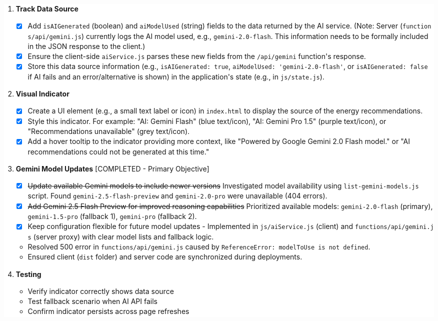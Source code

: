 1. **Track Data Source**

   - [x] Add `isAIGenerated` (boolean) and `aiModelUsed` (string) fields to the data returned by the AI service. (Note: Server (`functions/api/gemini.js`) currently logs the AI model used, e.g., `gemini-2.0-flash`. This information needs to be formally included in the JSON response to the client.)
   - [x] Ensure the client-side `aiService.js` parses these new fields from the `/api/gemini` function's response.
   - [x] Store this data source information (e.g., `isAIGenerated: true`, `aiModelUsed: 'gemini-2.0-flash'`, or `isAIGenerated: false` if AI fails and an error/alternative is shown) in the application's state (e.g., in `js/state.js`).

2. **Visual Indicator**

   - [x] Create a UI element (e.g., a small text label or icon) in `index.html` to display the source of the energy recommendations.
   - [x] Style this indicator. For example: "AI: Gemini Flash" (blue text/icon), "AI: Gemini Pro 1.5" (purple text/icon), or "Recommendations unavailable" (grey text/icon).
   - [x] Add a hover tooltip to the indicator providing more context, like "Powered by Google Gemini 2.0 Flash model." or "AI recommendations could not be generated at this time."

3. **Gemini Model Updates** [COMPLETED - Primary Objective]

   - [x] ~~Update available Gemini models to include newer versions~~ Investigated model availability using `list-gemini-models.js` script. Found `gemini-2.5-flash-preview` and `gemini-2.0-pro` were unavailable (404 errors).
   - [x] ~~Add Gemini 2.5 Flash Preview for improved reasoning capabilities~~ Prioritized available models: `gemini-2.0-flash` (primary), `gemini-1.5-pro` (fallback 1), `gemini-pro` (fallback 2).
   - [x] Keep configuration flexible for future model updates - Implemented in `js/aiService.js` (client) and `functions/api/gemini.js` (server proxy) with clear model lists and fallback logic.
   - Resolved 500 error in `functions/api/gemini.js` caused by `ReferenceError: modelToUse is not defined`.
   - Ensured client (`dist` folder) and server code are synchronized during deployments.

4. **Testing**

   - Verify indicator correctly shows data source
   - Test fallback scenario when AI API fails
   - Confirm indicator persists across page refreshes
